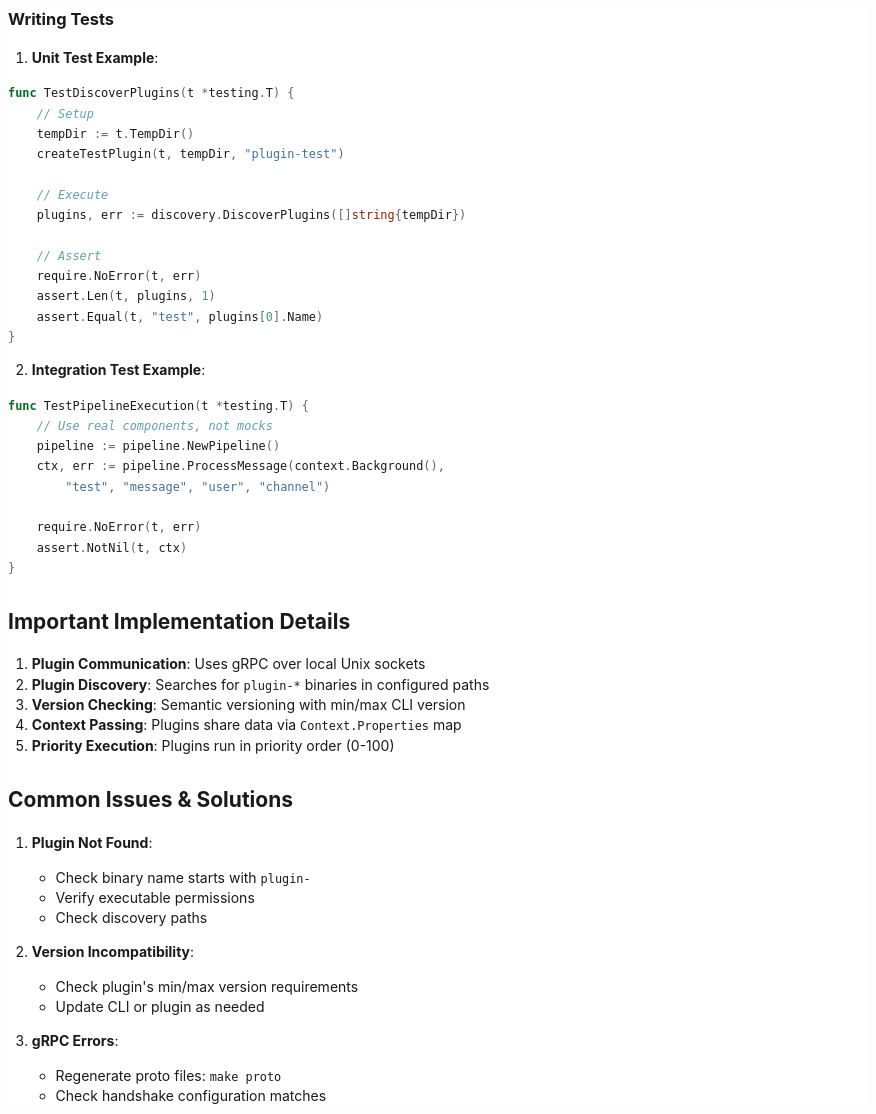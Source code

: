 ### Writing Tests

1. **Unit Test Example**:
```go
func TestDiscoverPlugins(t *testing.T) {
    // Setup
    tempDir := t.TempDir()
    createTestPlugin(t, tempDir, "plugin-test")
    
    // Execute
    plugins, err := discovery.DiscoverPlugins([]string{tempDir})
    
    // Assert
    require.NoError(t, err)
    assert.Len(t, plugins, 1)
    assert.Equal(t, "test", plugins[0].Name)
}
```

2. **Integration Test Example**:
```go
func TestPipelineExecution(t *testing.T) {
    // Use real components, not mocks
    pipeline := pipeline.NewPipeline()
    ctx, err := pipeline.ProcessMessage(context.Background(), 
        "test", "message", "user", "channel")
    
    require.NoError(t, err)
    assert.NotNil(t, ctx)
}
```

## Important Implementation Details

1. **Plugin Communication**: Uses gRPC over local Unix sockets
2. **Plugin Discovery**: Searches for `plugin-*` binaries in configured paths
3. **Version Checking**: Semantic versioning with min/max CLI version
4. **Context Passing**: Plugins share data via `Context.Properties` map
5. **Priority Execution**: Plugins run in priority order (0-100)

## Common Issues & Solutions

1. **Plugin Not Found**:
   - Check binary name starts with `plugin-`
   - Verify executable permissions
   - Check discovery paths

2. **Version Incompatibility**:
   - Check plugin's min/max version requirements
   - Update CLI or plugin as needed

3. **gRPC Errors**:
   - Regenerate proto files: `make proto`
   - Check handshake configuration matches
